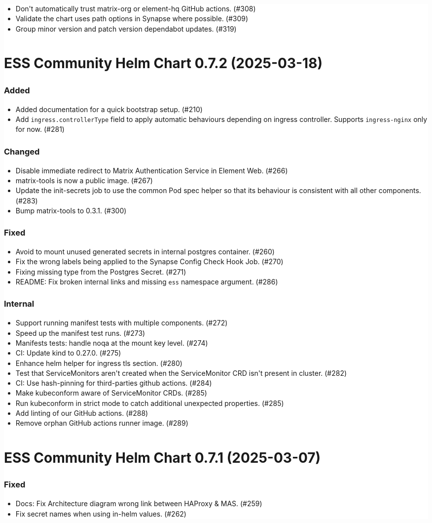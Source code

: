 - Don't automatically trust matrix-org or element-hq GitHub actions. (#308)
- Validate the chart uses path options in Synapse where possible. (#309)
- Group minor version and patch version dependabot updates. (#319)


# ESS Community Helm Chart 0.7.2 (2025-03-18)

### Added

- Added documentation for a quick bootstrap setup. (#210)
- Add `ingress.controllerType` field to apply automatic behaviours depending on ingress controller. Supports `ingress-nginx` only for now. (#281)

### Changed

- Disable immediate redirect to Matrix Authentication Service in Element Web. (#266)
- matrix-tools is now a public image. (#267)
- Update the init-secrets job to use the common Pod spec helper so that its behaviour is consistent with all other components. (#283)
- Bump matrix-tools to 0.3.1. (#300)

### Fixed

- Avoid to mount unused generated secrets in internal postgres container. (#260)
- Fix the wrong labels being applied to the Synapse Config Check Hook Job. (#270)
- Fixing missing type from the Postgres Secret. (#271)
- README: Fix broken internal links and missing `ess` namespace argument. (#286)

### Internal

- Support running manifest tests with multiple components. (#272)
- Speed up the manifest test runs. (#273)
- Manifests tests: handle noqa at the mount key level. (#274)
- CI: Update kind to 0.27.0. (#275)
- Enhance helm helper for ingress tls section. (#280)
- Test that ServiceMonitors aren't created when the ServiceMonitor CRD isn't present in cluster. (#282)
- CI: Use hash-pinning for third-parties github actions. (#284)
- Make kubeconform aware of ServiceMonitor CRDs. (#285)
- Run kubeconform in strict mode to catch additional unexpected properties. (#285)
- Add linting of our GitHub actions. (#288)
- Remove orphan GitHub actions runner image. (#289)


# ESS Community Helm Chart 0.7.1 (2025-03-07)

### Fixed

- Docs: Fix Architecture diagram wrong link between HAProxy & MAS. (#259)
- Fix secret names when using in-helm values. (#262)
